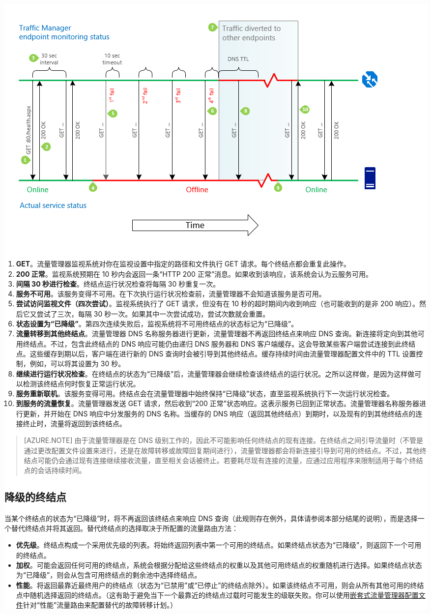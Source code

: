 ![流量管理器终结点故障转移和故障回复顺序](./media/traffic-manager-monitoring/timeline.png)

1. **GET**。流量管理器监视系统对你在监视设置中指定的路径和文件执行 GET 请求。每个终结点都会重复此操作。
2. **200 正常**。监视系统预期在 10 秒内会返回一条“HTTP 200 正常”消息。如果收到该响应，该系统会认为云服务可用。
3. **间隔 30 秒进行检查**。终结点运行状况检查将每隔 30 秒重复一次。
4. **服务不可用**。该服务变得不可用。在下次执行运行状况检查前，流量管理器不会知道该服务是否可用。
5. **尝试访问监视文件（四次尝试）**。监视系统执行了 GET 请求，但没有在 10 秒的超时期间内收到响应（也可能收到的是非 200 响应）。然后它又尝试了三次，每隔 30 秒一次。如果其中一次尝试成功，尝试次数就会重置。
6. **状态设置为“已降级”**。第四次连续失败后，监视系统将不可用终结点的状态标记为“已降级”。
7. **流量转移到其他终结点**。流量管理器 DNS 名称服务器进行更新，流量管理器不再返回终结点来响应 DNS 查询。新连接将定向到其他可用终结点。不过，包含此终结点的 DNS 响应可能仍由递归 DNS 服务器和 DNS 客户端缓存。这会导致某些客户端尝试连接到此终结点。这些缓存到期以后，客户端在进行新的 DNS 查询时会被引导到其他终结点。缓存持续时间由流量管理器配置文件中的 TTL 设置控制，例如，可以将其设置为 30 秒。
8. **继续进行运行状况检查**。在终结点的状态为“已降级”后，流量管理器会继续检查该终结点的运行状况。之所以这样做，是因为这样做可以检测该终结点何时恢复正常运行状况。
9. **服务重新联机**。该服务变得可用。终结点会在流量管理器中始终保持“已降级”状态，直至监视系统执行下一次运行状况检查。
10. **到服务的流量恢复**。流量管理器发送 GET 请求，然后收到“200 正常”状态响应。这表示服务已回到正常状态。流量管理器名称服务器进行更新，并开始在 DNS 响应中分发服务的 DNS 名称。当缓存的 DNS 响应（返回其他终结点）到期时，以及现有的到其他终结点的连接终止时，流量将返回到该终结点。

>[AZURE.NOTE] 由于流量管理器是在 DNS 级别工作的，因此不可能影响任何终结点的现有连接。在终结点之间引导流量时（不管是通过更改配置文件设置来进行，还是在故障转移或故障回复期间进行），流量管理器都会将新连接引导到可用的终结点。不过，其他终结点可能仍会通过现有连接继续接收流量，直至相关会话被终止。若要耗尽现有连接的流量，应通过应用程序来限制适用于每个终结点的会话持续时间。

## 降级的终结点

当某个终结点的状态为“已降级”时，将不再返回该终结点来响应 DNS 查询（此规则存在例外，具体请参阅本部分结尾的说明），而是选择一个替代终结点并将其返回。替代终结点的选择取决于所配置的流量路由方法：

- **优先级**。终结点构成一个采用优先级的列表。将始终返回列表中第一个可用的终结点。如果终结点状态为“已降级”，则返回下一个可用的终结点。
- **加权**。可能会返回任何可用的终结点，系统会根据分配给这些终结点的权重以及其他可用终结点的权重随机进行选择。如果终结点状态为“已降级”，则会从包含可用终结点的剩余池中选择终结点。
- **性能**。将返回最靠近最终用户的终结点（状态为“已禁用”或“已停止”的终结点除外）。如果该终结点不可用，则会从所有其他可用的终结点中随机选择返回的终结点。（这有助于避免当下一个最靠近的终结点过载时可能发生的级联失败。你可以使用[嵌套式流量管理器配置文件](/documentation/articles/traffic-manager-nested-profiles#example-4-controlling-performance-traffic-routing-between-multiple-endpoints-in-the-same-region)针对“性能”流量路由来配置替代的故障转移计划。）
